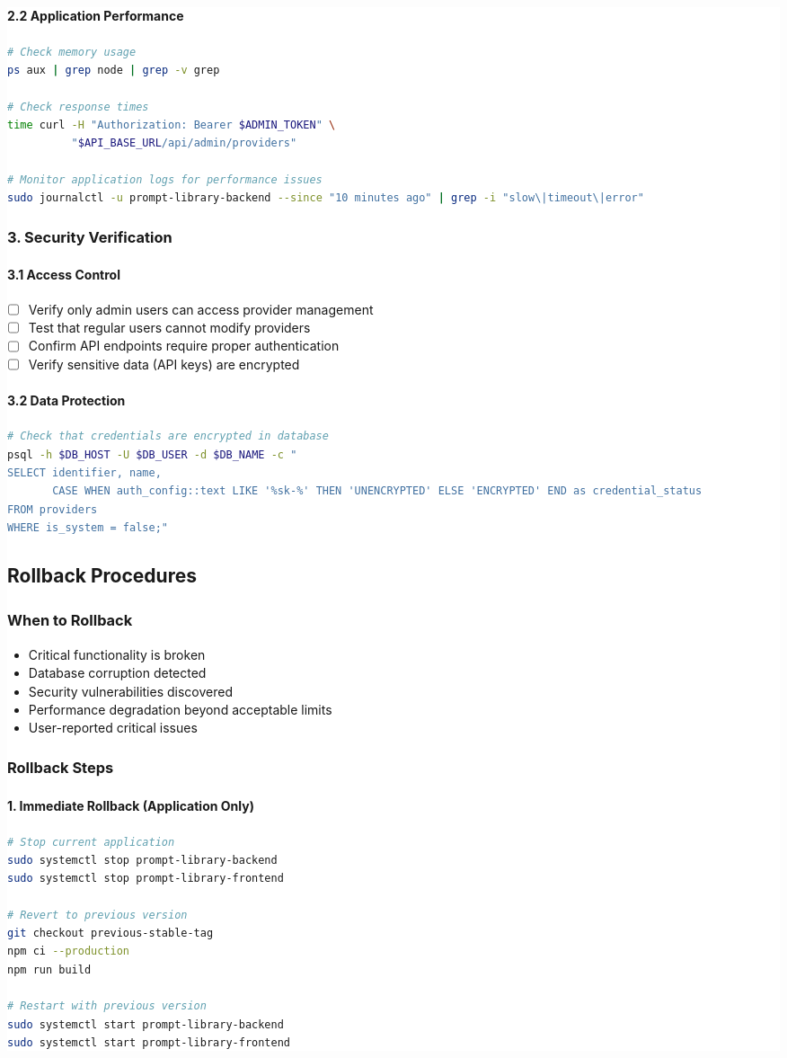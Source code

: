 #### 2.2 Application Performance
```bash
# Check memory usage
ps aux | grep node | grep -v grep

# Check response times
time curl -H "Authorization: Bearer $ADMIN_TOKEN" \
          "$API_BASE_URL/api/admin/providers"

# Monitor application logs for performance issues
sudo journalctl -u prompt-library-backend --since "10 minutes ago" | grep -i "slow\|timeout\|error"
```

### 3. Security Verification

#### 3.1 Access Control
- [ ] Verify only admin users can access provider management
- [ ] Test that regular users cannot modify providers
- [ ] Confirm API endpoints require proper authentication
- [ ] Verify sensitive data (API keys) are encrypted

#### 3.2 Data Protection
```bash
# Check that credentials are encrypted in database
psql -h $DB_HOST -U $DB_USER -d $DB_NAME -c "
SELECT identifier, name, 
       CASE WHEN auth_config::text LIKE '%sk-%' THEN 'UNENCRYPTED' ELSE 'ENCRYPTED' END as credential_status
FROM providers 
WHERE is_system = false;"
```

## Rollback Procedures

### When to Rollback
- Critical functionality is broken
- Database corruption detected
- Security vulnerabilities discovered
- Performance degradation beyond acceptable limits
- User-reported critical issues

### Rollback Steps

#### 1. Immediate Rollback (Application Only)
```bash
# Stop current application
sudo systemctl stop prompt-library-backend
sudo systemctl stop prompt-library-frontend

# Revert to previous version
git checkout previous-stable-tag
npm ci --production
npm run build

# Restart with previous version
sudo systemctl start prompt-library-backend
sudo systemctl start prompt-library-frontend
```
